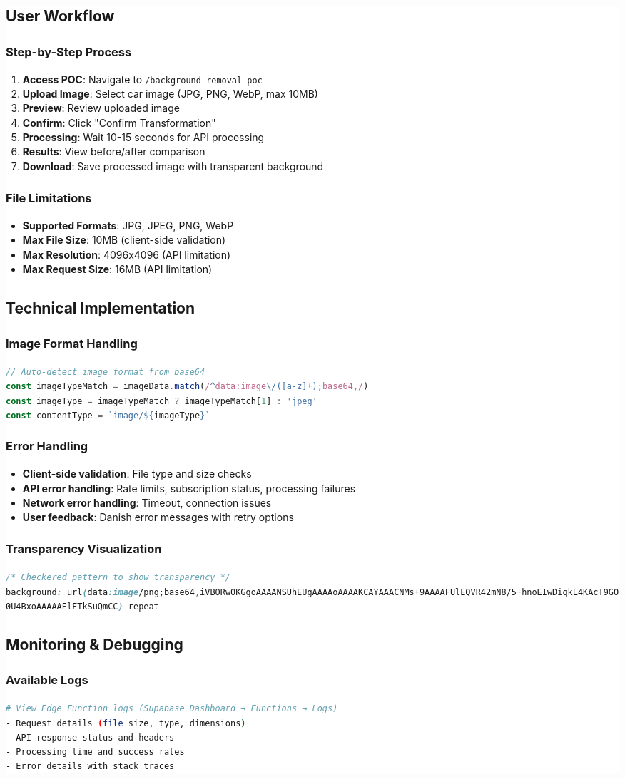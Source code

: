 ## User Workflow

### Step-by-Step Process
1. **Access POC**: Navigate to `/background-removal-poc`
2. **Upload Image**: Select car image (JPG, PNG, WebP, max 10MB)
3. **Preview**: Review uploaded image
4. **Confirm**: Click "Confirm Transformation"
5. **Processing**: Wait 10-15 seconds for API processing
6. **Results**: View before/after comparison
7. **Download**: Save processed image with transparent background

### File Limitations
- **Supported Formats**: JPG, JPEG, PNG, WebP
- **Max File Size**: 10MB (client-side validation)
- **Max Resolution**: 4096x4096 (API limitation)
- **Max Request Size**: 16MB (API limitation)

## Technical Implementation

### Image Format Handling
```typescript
// Auto-detect image format from base64
const imageTypeMatch = imageData.match(/^data:image\/([a-z]+);base64,/)
const imageType = imageTypeMatch ? imageTypeMatch[1] : 'jpeg'
const contentType = `image/${imageType}`
```

### Error Handling
- **Client-side validation**: File type and size checks
- **API error handling**: Rate limits, subscription status, processing failures
- **Network error handling**: Timeout, connection issues
- **User feedback**: Danish error messages with retry options

### Transparency Visualization
```css
/* Checkered pattern to show transparency */
background: url(data:image/png;base64,iVBORw0KGgoAAAANSUhEUgAAAAoAAAAKCAYAAACNMs+9AAAAFUlEQVR42mN8/5+hnoEIwDiqkL4KAcT9GO0U4BxoAAAAAElFTkSuQmCC) repeat
```

## Monitoring & Debugging

### Available Logs
```bash
# View Edge Function logs (Supabase Dashboard → Functions → Logs)
- Request details (file size, type, dimensions)
- API response status and headers
- Processing time and success rates
- Error details with stack traces
```

